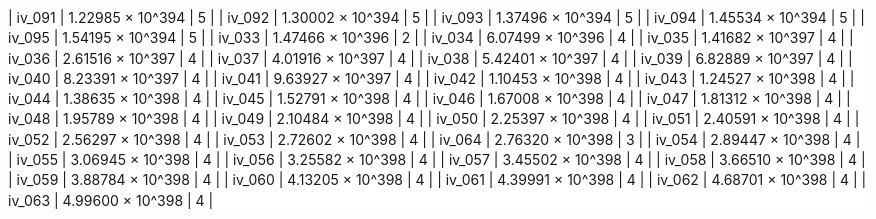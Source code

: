 | iv_091 | 1.22985 × 10^394 | 5 |
| iv_092 | 1.30002 × 10^394 | 5 |
| iv_093 | 1.37496 × 10^394 | 5 |
| iv_094 | 1.45534 × 10^394 | 5 |
| iv_095 | 1.54195 × 10^394 | 5 |
| iv_033 | 1.47466 × 10^396 | 2 |
| iv_034 | 6.07499 × 10^396 | 4 |
| iv_035 | 1.41682 × 10^397 | 4 |
| iv_036 | 2.61516 × 10^397 | 4 |
| iv_037 | 4.01916 × 10^397 | 4 |
| iv_038 | 5.42401 × 10^397 | 4 |
| iv_039 | 6.82889 × 10^397 | 4 |
| iv_040 | 8.23391 × 10^397 | 4 |
| iv_041 | 9.63927 × 10^397 | 4 |
| iv_042 | 1.10453 × 10^398 | 4 |
| iv_043 | 1.24527 × 10^398 | 4 |
| iv_044 | 1.38635 × 10^398 | 4 |
| iv_045 | 1.52791 × 10^398 | 4 |
| iv_046 | 1.67008 × 10^398 | 4 |
| iv_047 | 1.81312 × 10^398 | 4 |
| iv_048 | 1.95789 × 10^398 | 4 |
| iv_049 | 2.10484 × 10^398 | 4 |
| iv_050 | 2.25397 × 10^398 | 4 |
| iv_051 | 2.40591 × 10^398 | 4 |
| iv_052 | 2.56297 × 10^398 | 4 |
| iv_053 | 2.72602 × 10^398 | 4 |
| iv_064 | 2.76320 × 10^398 | 3 |
| iv_054 | 2.89447 × 10^398 | 4 |
| iv_055 | 3.06945 × 10^398 | 4 |
| iv_056 | 3.25582 × 10^398 | 4 |
| iv_057 | 3.45502 × 10^398 | 4 |
| iv_058 | 3.66510 × 10^398 | 4 |
| iv_059 | 3.88784 × 10^398 | 4 |
| iv_060 | 4.13205 × 10^398 | 4 |
| iv_061 | 4.39991 × 10^398 | 4 |
| iv_062 | 4.68701 × 10^398 | 4 |
| iv_063 | 4.99600 × 10^398 | 4 |